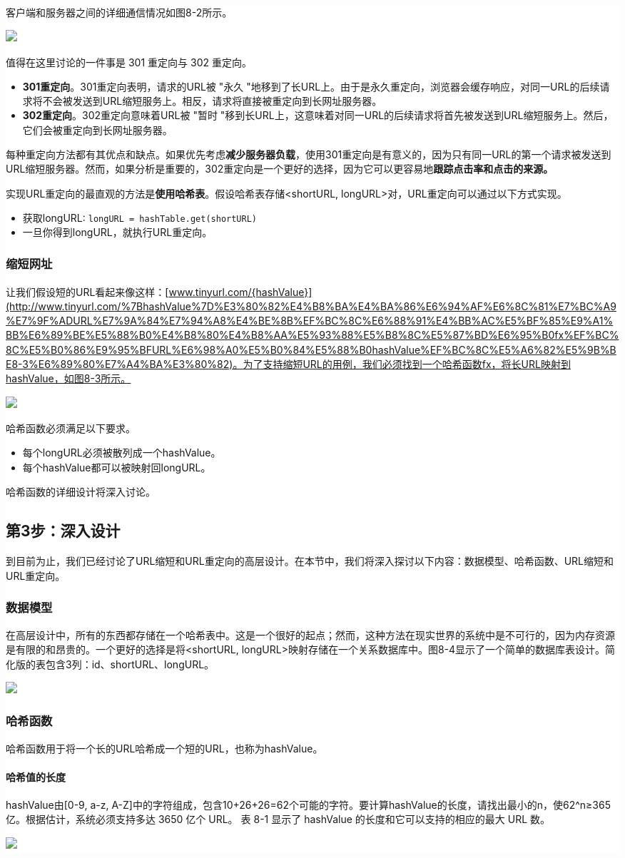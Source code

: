 客户端和服务器之间的详细通信情况如图8-2所示。

![](images/chapter8/figure8-2.jpg)

值得在这里讨论的一件事是 301 重定向与 302 重定向。

- **301重定向**。301重定向表明，请求的URL被 "永久 "地移到了长URL上。由于是永久重定向，浏览器会缓存响应，对同一URL的后续请求将不会被发送到URL缩短服务上。相反，请求将直接被重定向到长网址服务器。
- **302重定向**。302重定向意味着URL被 "暂时 "移到长URL上，这意味着对同一URL的后续请求将首先被发送到URL缩短服务上。然后，它们会被重定向到长网址服务器。

每种重定向方法都有其优点和缺点。如果优先考虑**减少服务器负载**，使用301重定向是有意义的，因为只有同一URL的第一个请求被发送到URL缩短服务器。然而，如果分析是重要的，302重定向是一个更好的选择，因为它可以更容易地**跟踪点击率和点击的来源。**

实现URL重定向的最直观的方法是**使用哈希表**。假设哈希表存储<shortURL, longURL>对，URL重定向可以通过以下方式实现。

- 获取longURL: `longURL = hashTable.get(shortURL)`
- 一旦你得到longURL，就执行URL重定向。
### 缩短网址

让我们假设短的URL看起来像这样：[www.tinyurl.com/{hashValue}](http://www.tinyurl.com/%7BhashValue%7D%E3%80%82%E4%B8%BA%E4%BA%86%E6%94%AF%E6%8C%81%E7%BC%A9%E7%9F%ADURL%E7%9A%84%E7%94%A8%E4%BE%8B%EF%BC%8C%E6%88%91%E4%BB%AC%E5%BF%85%E9%A1%BB%E6%89%BE%E5%88%B0%E4%B8%80%E4%B8%AA%E5%93%88%E5%B8%8C%E5%87%BD%E6%95%B0fx%EF%BC%8C%E5%B0%86%E9%95%BFURL%E6%98%A0%E5%B0%84%E5%88%B0hashValue%EF%BC%8C%E5%A6%82%E5%9B%BE8-3%E6%89%80%E7%A4%BA%E3%80%82)。为了支持缩短URL的用例，我们必须找到一个哈希函数fx，将长URL映射到hashValue，如图8-3所示。

![](images/chapter8/figure8-3.jpg)

哈希函数必须满足以下要求。

- 每个longURL必须被散列成一个hashValue。
- 每个hashValue都可以被映射回longURL。

哈希函数的详细设计将深入讨论。

## 第3步：深入设计

到目前为止，我们已经讨论了URL缩短和URL重定向的高层设计。在本节中，我们将深入探讨以下内容：数据模型、哈希函数、URL缩短和URL重定向。

### 数据模型

在高层设计中，所有的东西都存储在一个哈希表中。这是一个很好的起点；然而，这种方法在现实世界的系统中是不可行的，因为内存资源是有限的和昂贵的。一个更好的选择是将<shortURL, longURL>映射存储在一个关系数据库中。图8-4显示了一个简单的数据库表设计。简化版的表包含3列：id、shortURL、longURL。

![](images/chapter8/figure8-4.jpg)

### 哈希函数

哈希函数用于将一个长的URL哈希成一个短的URL，也称为hashValue。

#### 哈希值的长度

hashValue由[0-9, a-z, A-Z]中的字符组成，包含10+26+26=62个可能的字符。要计算hashValue的长度，请找出最小的n，使62^n≥365亿。根据估计，系统必须支持多达 3650 亿个 URL。 表 8-1 显示了 hashValue 的长度和它可以支持的相应的最大 URL 数。

![](images/chapter8/table8-1.jpg)
